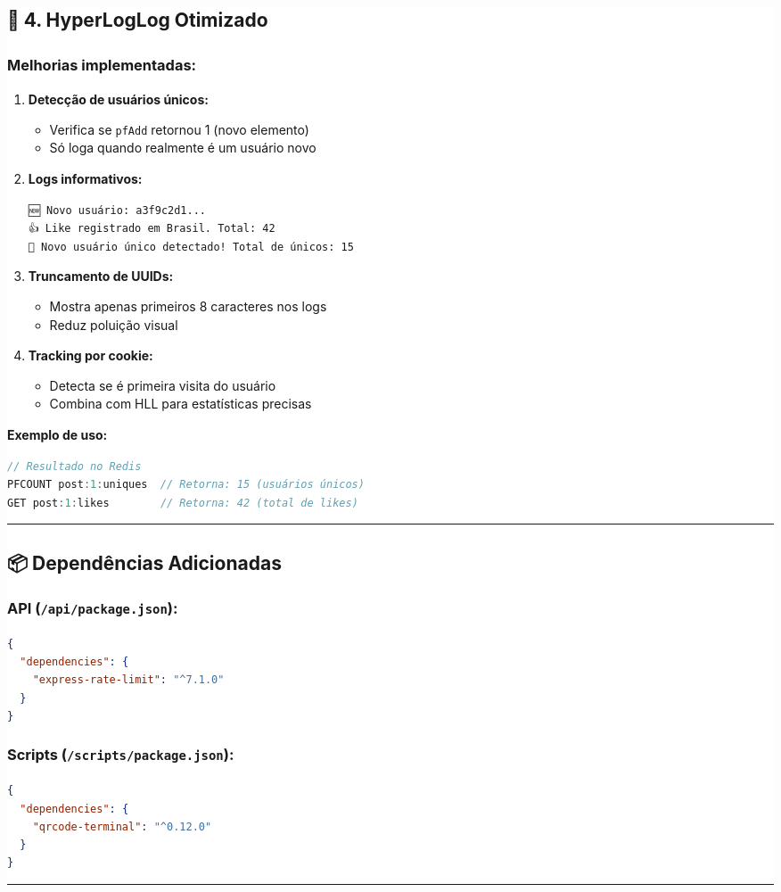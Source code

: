 ## 👤 4. HyperLogLog Otimizado

### Melhorias implementadas:

1. **Detecção de usuários únicos:**
   - Verifica se `pfAdd` retornou 1 (novo elemento)
   - Só loga quando realmente é um usuário novo

2. **Logs informativos:**
   ```
   🆕 Novo usuário: a3f9c2d1...
   👍 Like registrado em Brasil. Total: 42
   👤 Novo usuário único detectado! Total de únicos: 15
   ```

3. **Truncamento de UUIDs:**
   - Mostra apenas primeiros 8 caracteres nos logs
   - Reduz poluição visual

4. **Tracking por cookie:**
   - Detecta se é primeira visita do usuário
   - Combina com HLL para estatísticas precisas

**Exemplo de uso:**
```javascript
// Resultado no Redis
PFCOUNT post:1:uniques  // Retorna: 15 (usuários únicos)
GET post:1:likes        // Retorna: 42 (total de likes)
```

---

## 📦 Dependências Adicionadas

### API (`/api/package.json`):
```json
{
  "dependencies": {
    "express-rate-limit": "^7.1.0"
  }
}
```

### Scripts (`/scripts/package.json`):
```json
{
  "dependencies": {
    "qrcode-terminal": "^0.12.0"
  }
}
```

---
